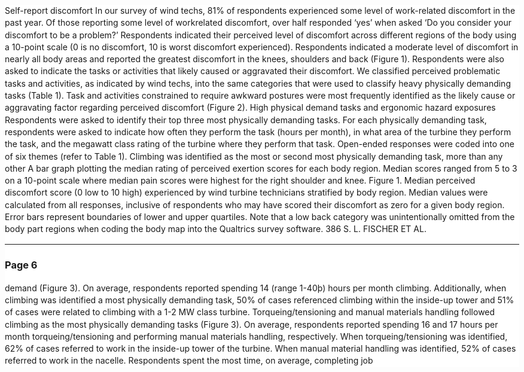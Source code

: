 Self-report discomfort
In our survey of wind techs, 81% of respondents experienced some level of work-related discomfort in the
past year. Of those reporting some level of workrelated discomfort, over half responded ‘yes’ when
asked ‘Do you consider your discomfort to be a problem?’ Respondents indicated their perceived level of
discomfort across different regions of the body using
a 10-point scale (0 is no discomfort, 10 is worst discomfort experienced). Respondents indicated a moderate level of discomfort in nearly all body areas and
reported the greatest discomfort in the knees, shoulders and back (Figure 1).
Respondents were also asked to indicate the tasks
or activities that likely caused or aggravated their discomfort. We classified perceived problematic tasks and
activities, as indicated by wind techs, into the same
categories that were used to classify heavy physically
demanding tasks (Table 1). Task and activities constrained to require awkward postures were most frequently identified as the likely cause or aggravating
factor regarding perceived discomfort (Figure 2).
High physical demand tasks and ergonomic
hazard exposures
Respondents were asked to identify their top three
most physically demanding tasks. For each physically
demanding task, respondents were asked to indicate
how often they perform the task (hours per month), in
what area of the turbine they perform the task, and
the megawatt class rating of the turbine where they
perform that task. Open-ended responses were coded
into one of six themes (refer to Table 1).
Climbing was identified as the most or second
most physically demanding task, more than any other A bar graph plotting the median rating of perceived exertion scores for each body region. Median scores ranged from 5 to 3 on a 10-point scale where median pain scores were highest for the right shoulder and knee.
Figure 1. Median perceived discomfort score (0 low to 10 high) experienced by wind turbine technicians stratified by body
region. Median values were calculated from all responses, inclusive of respondents who may have scored their discomfort as zero
for a given body region. Error bars represent boundaries of lower and upper quartiles. Note that a low back category was unintentionally omitted from the body part regions when coding the body map into the Qualtrics survey software.
386
S. L. FISCHER ET AL.

---


### Page 6

demand (Figure 3). On average, respondents reported
spending 14 (range 1-40þ) hours per month climbing.
Additionally, when climbing was identified a most
physically demanding task, 50% of cases referenced
climbing within the inside-up tower and 51% of cases
were related to climbing with a 1-2 MW class turbine.
Torqueing/tensioning and manual materials handling
followed climbing as the most physically demanding
tasks (Figure 3). On average, respondents reported
spending 16 and 17 hours per month torqueing/tensioning and performing manual materials handling,
respectively. When torqueing/tensioning was identified, 62% of cases referred to work in the inside-up
tower of the turbine. When manual material handling
was identified, 52% of cases referred to work in the
nacelle. Respondents spent the most time, on average,
completing
job